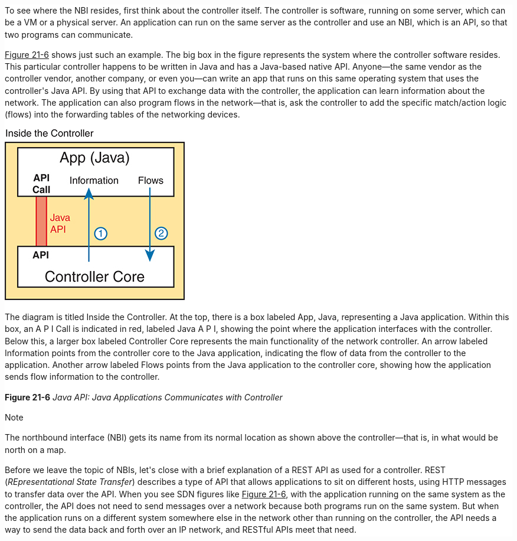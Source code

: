 To see where the NBI resides, first think about the controller itself. The controller is software, running on some server, which can be a VM or a physical server. An application can run on the same server as the controller and use an NBI, which is an API, so that two programs can communicate.

[Figure 21-6](vol2_ch21.xhtml#ch21fig06) shows just such an example. The big box in the figure represents the system where the controller software resides. This particular controller happens to be written in Java and has a Java-based native API. Anyone—the same vendor as the controller vendor, another company, or even you—can write an app that runs on this same operating system that uses the controller's Java API. By using that API to exchange data with the controller, the application can learn information about the network. The application can also program flows in the network—that is, ask the controller to add the specific match/action logic (flows) into the forwarding tables of the networking devices.

![A diagram illustrates the internal communication process between a Java application and a network controller via an A P I.](images/vol2_21fig06.jpg)


The diagram is titled Inside the Controller. At the top, there is a box labeled App, Java, representing a Java application. Within this box, an A P I Call is indicated in red, labeled Java A P I, showing the point where the application interfaces with the controller. Below this, a larger box labeled Controller Core represents the main functionality of the network controller. An arrow labeled Information points from the controller core to the Java application, indicating the flow of data from the controller to the application. Another arrow labeled Flows points from the Java application to the controller core, showing how the application sends flow information to the controller.

**Figure 21-6** *Java API: Java Applications Communicates with Controller*

Note

The northbound interface (NBI) gets its name from its normal location as shown above the controller—that is, in what would be north on a map.

Before we leave the topic of NBIs, let's close with a brief explanation of a REST API as used for a controller. REST (*REpresentational State Transfer*) describes a type of API that allows applications to sit on different hosts, using HTTP messages to transfer data over the API. When you see SDN figures like [Figure 21-6](vol2_ch21.xhtml#ch21fig06), with the application running on the same system as the controller, the API does not need to send messages over a network because both programs run on the same system. But when the application runs on a different system somewhere else in the network other than running on the controller, the API needs a way to send the data back and forth over an IP network, and RESTful APIs meet that need.
